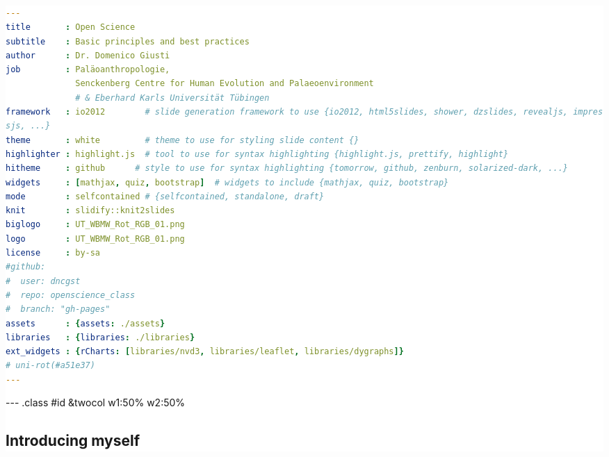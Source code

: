 ```yaml
---
title       : Open Science
subtitle    : Basic principles and best practices
author      : Dr. Domenico Giusti
job         : Paläoanthropologie,
              Senckenberg Centre for Human Evolution and Palaeoenvironment
              # & Eberhard Karls Universität Tübingen
framework   : io2012        # slide generation framework to use {io2012, html5slides, shower, dzslides, revealjs, impressjs, ...}
theme       : white         # theme to use for styling slide content {}
highlighter : highlight.js  # tool to use for syntax highlighting {highlight.js, prettify, highlight}
hitheme     : github      # style to use for syntax highlighting {tomorrow, github, zenburn, solarized-dark, ...}
widgets     : [mathjax, quiz, bootstrap]  # widgets to include {mathjax, quiz, bootstrap}
mode        : selfcontained # {selfcontained, standalone, draft}
knit        : slidify::knit2slides
biglogo     : UT_WBMW_Rot_RGB_01.png
logo        : UT_WBMW_Rot_RGB_01.png
license     : by-sa
#github:
#  user: dncgst
#  repo: openscience_class
#  branch: "gh-pages"
assets      : {assets: ./assets}
libraries   : {libraries: ./libraries}
ext_widgets : {rCharts: [libraries/nvd3, libraries/leaflet, libraries/dygraphs]}
# uni-rot(#a51e37)
---
```




<style>
em {
  font-style: italic
}
</style>

<style>
strong {
  font-weight: bold;
}
</style>







--- .class #id &twocol w1:50% w2:50%
## Introducing myself
